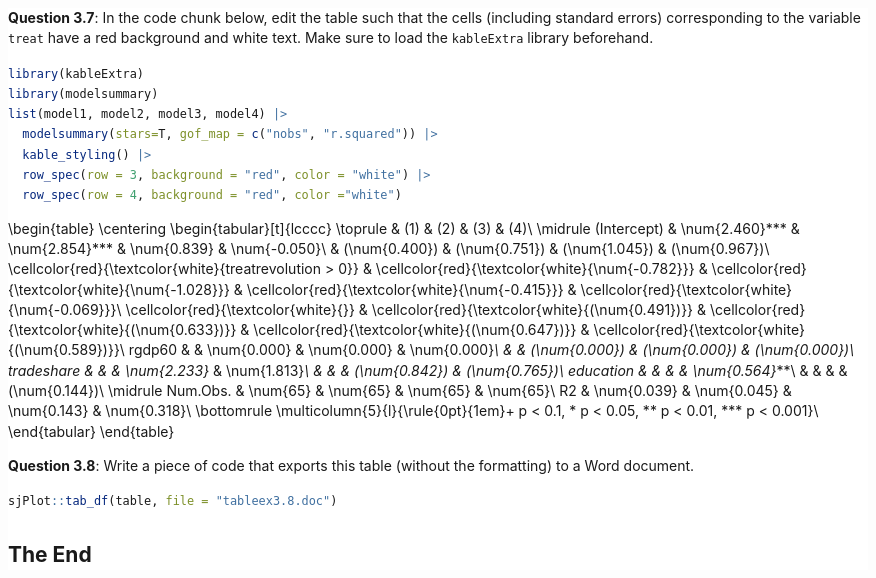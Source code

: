 
**Question 3.7**: In the code chunk below, edit the table such that the cells (including standard errors) corresponding to the variable `treat` have a red background and white text. Make sure to load the `kableExtra` library beforehand.


```r
library(kableExtra)
library(modelsummary)
list(model1, model2, model3, model4) |>
  modelsummary(stars=T, gof_map = c("nobs", "r.squared")) |>
  kable_styling() |>
  row_spec(row = 3, background = "red", color = "white") |>
  row_spec(row = 4, background = "red", color ="white") 
```

\begin{table}
\centering
\begin{tabular}[t]{lcccc}
\toprule
  & (1) & (2) & (3) & (4)\\
\midrule
(Intercept) & \num{2.460}*** & \num{2.854}*** & \num{0.839} & \num{-0.050}\\
 & (\num{0.400}) & (\num{0.751}) & (\num{1.045}) & (\num{0.967})\\
\cellcolor{red}{\textcolor{white}{treatrevolution > 0}} & \cellcolor{red}{\textcolor{white}{\num{-0.782}}} & \cellcolor{red}{\textcolor{white}{\num{-1.028}}} & \cellcolor{red}{\textcolor{white}{\num{-0.415}}} & \cellcolor{red}{\textcolor{white}{\num{-0.069}}}\\
\cellcolor{red}{\textcolor{white}{}} & \cellcolor{red}{\textcolor{white}{(\num{0.491})}} & \cellcolor{red}{\textcolor{white}{(\num{0.633})}} & \cellcolor{red}{\textcolor{white}{(\num{0.647})}} & \cellcolor{red}{\textcolor{white}{(\num{0.589})}}\\
rgdp60 &  & \num{0.000} & \num{0.000} & \num{0.000}*\\
 &  & (\num{0.000}) & (\num{0.000}) & (\num{0.000})\\
tradeshare &  &  & \num{2.233}* & \num{1.813}*\\
 &  &  & (\num{0.842}) & (\num{0.765})\\
education &  &  &  & \num{0.564}***\\
 &  &  &  & (\num{0.144})\\
\midrule
Num.Obs. & \num{65} & \num{65} & \num{65} & \num{65}\\
R2 & \num{0.039} & \num{0.045} & \num{0.143} & \num{0.318}\\
\bottomrule
\multicolumn{5}{l}{\rule{0pt}{1em}+ p $<$ 0.1, * p $<$ 0.05, ** p $<$ 0.01, *** p $<$ 0.001}\\
\end{tabular}
\end{table}

**Question 3.8**: Write a piece of code that exports this table (without the formatting) to a Word document. 


```r
sjPlot::tab_df(table, file = "tableex3.8.doc")
```


## The End
